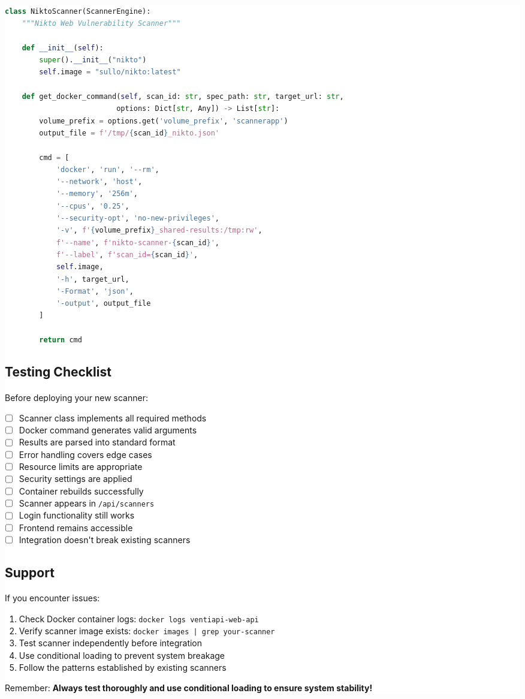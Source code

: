 ```python
class NiktoScanner(ScannerEngine):
    """Nikto Web Vulnerability Scanner"""
    
    def __init__(self):
        super().__init__("nikto")
        self.image = "sullo/nikto:latest"
    
    def get_docker_command(self, scan_id: str, spec_path: str, target_url: str, 
                          options: Dict[str, Any]) -> List[str]:
        volume_prefix = options.get('volume_prefix', 'scannerapp')
        output_file = f'/tmp/{scan_id}_nikto.json'
        
        cmd = [
            'docker', 'run', '--rm',
            '--network', 'host',
            '--memory', '256m',
            '--cpus', '0.25',
            '--security-opt', 'no-new-privileges',
            '-v', f'{volume_prefix}_shared-results:/tmp:rw',
            f'--name', f'nikto-scanner-{scan_id}',
            f'--label', f'scan_id={scan_id}',
            self.image,
            '-h', target_url,
            '-Format', 'json',
            '-output', output_file
        ]
        
        return cmd
```

## Testing Checklist

Before deploying your new scanner:

- [ ] Scanner class implements all required methods
- [ ] Docker command generates valid arguments
- [ ] Results are parsed into standard format
- [ ] Error handling covers edge cases
- [ ] Resource limits are appropriate
- [ ] Security settings are applied
- [ ] Container rebuilds successfully
- [ ] Scanner appears in `/api/scanners`
- [ ] Login functionality still works
- [ ] Frontend remains accessible
- [ ] Integration doesn't break existing scanners

## Support

If you encounter issues:
1. Check Docker container logs: `docker logs ventiapi-web-api`
2. Verify scanner image exists: `docker images | grep your-scanner`
3. Test scanner independently before integration
4. Use conditional loading to prevent system breakage
5. Follow the patterns established by existing scanners

Remember: **Always test thoroughly and use conditional loading to ensure system stability!**